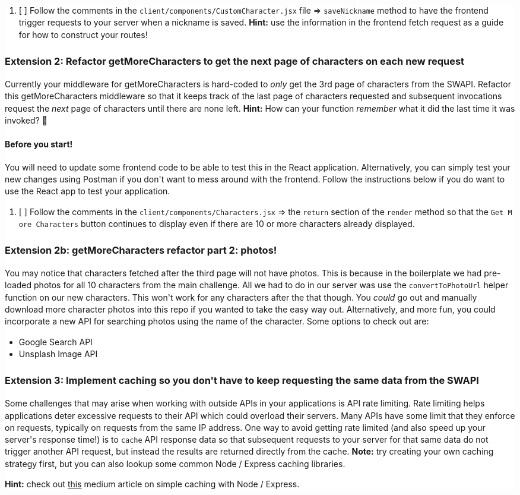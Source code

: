 1. [  ] Follow the comments in the `client/components/CustomCharacter.jsx` file => `saveNickname` method to have the frontend trigger requests to your server when a nickname is saved. **Hint:** use the information in the frontend fetch request as a guide for how to construct your routes!

### Extension 2: Refactor getMoreCharacters to get the next page of characters on each new request
Currently your middleware for getMoreCharacters is hard-coded to _only_ get the 3rd page of characters from the SWAPI.  Refactor this getMoreCharacters middleware so that it keeps track of the last page of characters requested and subsequent invocations request the _next_ page of characters until there are none left.  **Hint:** How can your function _remember_ what it did the last time it was invoked? 🤔

#### Before you start!
You will need to update some frontend code to be able to test this in the React application. Alternatively, you can simply test your new changes using Postman if you don't want to mess around with the frontend. Follow the instructions below if you do want to use the React app to test your application.

1. [  ] Follow the comments in the `client/components/Characters.jsx` => the `return` section of the `render` method so that the `Get More Characters` button continues to display even if there are 10 or more characters already displayed.

### Extension 2b: getMoreCharacters refactor part 2: photos!
You may notice that characters fetched after the third page will not have photos. This is because in the boilerplate we had pre-loaded photos for all 10 characters from the main challenge. All we had to do in our server was use the `convertToPhotoUrl` helper function on our new characters.  This won't work for any characters after the that though.  You _could_ go out and manually download more character photos into this repo if you wanted to take the easy way out.  Alternatively, and more fun, you could incorporate a new API for searching photos using the name of the character.  Some options to check out are:
* Google Search API
* Unsplash Image API

### Extension 3: Implement caching so you don't have to keep requesting the same data from the SWAPI
Some challenges that may arise when working with outside APIs in your applications is API rate limiting.  Rate limiting helps applications deter excessive requests to their API which could overload their servers.  Many APIs have some limit that they enforce on requests, typically on requests from the same IP address.  One way to avoid getting rate limited (and also speed up your server's response time!) is to `cache` API response data so that subsequent requests to your server for that same data do not trigger another API request, but instead the results are returned directly from the cache.  **Note:** try creating your own caching strategy first, but you can also lookup some common Node / Express caching libraries.

**Hint:** check out [this](https://medium.com/the-node-js-collection/simple-server-side-cache-for-express-js-with-node-js-45ff296ca0f0) medium article on simple caching with Node / Express.